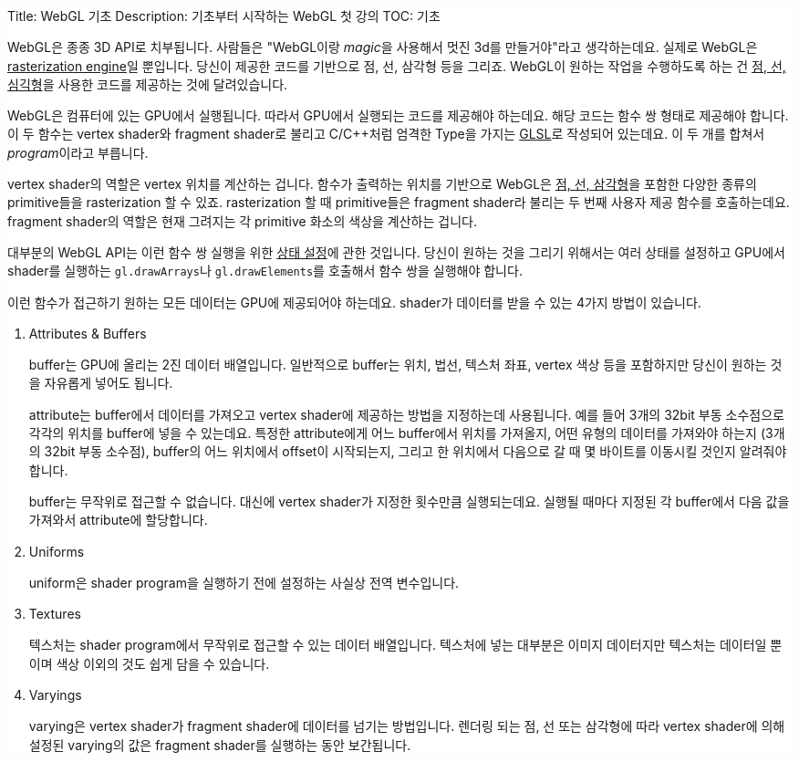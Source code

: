 Title: WebGL 기초
Description: 기초부터 시작하는 WebGL 첫 강의
TOC: 기초


WebGL은 종종 3D API로 치부됩니다.
사람들은 "WebGL이랑 *magic*을 사용해서 멋진 3d를 만들거야"라고 생각하는데요.
실제로 WebGL은 [rasterization engine](webgl-2d-vs-3d-library.html)일 뿐입니다.
당신이 제공한 코드를 기반으로 점, 선, 삼각형 등을 그리죠.
WebGL이 원하는 작업을 수행하도록 하는 건 [점, 선, 심긱형](webgl-points-lines-triangles.html)을 사용한 코드를 제공하는 것에 달려있습니다.

WebGL은 컴퓨터에 있는 GPU에서 실행됩니다.
따라서 GPU에서 실행되는 코드를 제공해야 하는데요.
해당 코드는 함수 쌍 형태로 제공해야 합니다.
이 두 함수는 vertex shader와 fragment shader로 불리고 C/C++처럼 엄격한 Type을 가지는 [GLSL](webgl-shaders-and-glsl.html)로 작성되어 있는데요.
이 두 개를 합쳐서 *program*이라고 부릅니다.

vertex shader의 역할은 vertex 위치를 계산하는 겁니다.
함수가 출력하는 위치를 기반으로 WebGL은 [점, 선, 삼각형](webgl-points-lines-triangles.html)을 포함한 다양한 종류의 primitive들을 rasterization 할 수 있죠.
rasterization 할 때 primitive들은 fragment shader라 불리는 두 번째 사용자 제공 함수를 호출하는데요.
fragment shader의 역할은 현재 그려지는 각 primitive 화소의 색상을 계산하는 겁니다.

대부분의 WebGL API는 이런 함수 쌍 실행을 위한 [상태 설정](resources/webgl-state-diagram.html)에 관한 것입니다.
당신이 원하는 것을 그리기 위해서는 여러 상태를 설정하고 GPU에서 shader를 실행하는 `gl.drawArrays`나 `gl.drawElements`를 호출해서 함수 쌍을 실행해야 합니다.

이런 함수가 접근하기 원하는 모든 데이터는 GPU에 제공되어야 하는데요.
shader가 데이터를 받을 수 있는 4가지 방법이 있습니다.


1. Attributes & Buffers

   buffer는 GPU에 올리는 2진 데이터 배열입니다.
   일반적으로 buffer는 위치, 법선, 텍스처 좌표, vertex 색상 등을 포함하지만 당신이 원하는 것을 자유롭게 넣어도 됩니다.

   attribute는 buffer에서 데이터를 가져오고 vertex shader에 제공하는 방법을 지정하는데 사용됩니다.
   예를 들어 3개의 32bit 부동 소수점으로 각각의 위치를 buffer에 넣을 수 있는데요.
   특정한 attribute에게 어느 buffer에서 위치를 가져올지, 어떤 유형의 데이터를 가져와야 하는지 (3개의 32bit 부동 소수점), buffer의 어느 위치에서 offset이 시작되는지, 그리고 한 위치에서 다음으로 갈 때 몇 바이트를 이동시킬 것인지 알려줘야 합니다.
   
   buffer는 무작위로 접근할 수 없습니다.
   대신에 vertex shader가 지정한 횟수만큼 실행되는데요.
   실행될 때마다 지정된 각 buffer에서 다음 값을 가져와서 attribute에 할당합니다.

2. Uniforms

   uniform은 shader program을 실행하기 전에 설정하는 사실상 전역 변수입니다.

3. Textures

   텍스처는 shader program에서 무작위로 접근할 수 있는 데이터 배열입니다.
   텍스처에 넣는 대부분은 이미지 데이터지만 텍스처는 데이터일 뿐이며 색상 이외의 것도 쉽게 담을 수 있습니다.

4. Varyings

   varying은 vertex shader가 fragment shader에 데이터를 넘기는 방법입니다.
   렌더링 되는 점, 선 또는 삼각형에 따라 vertex shader에 의해 설정된 varying의 값은 fragment shader를 실행하는 동안 보간됩니다.
